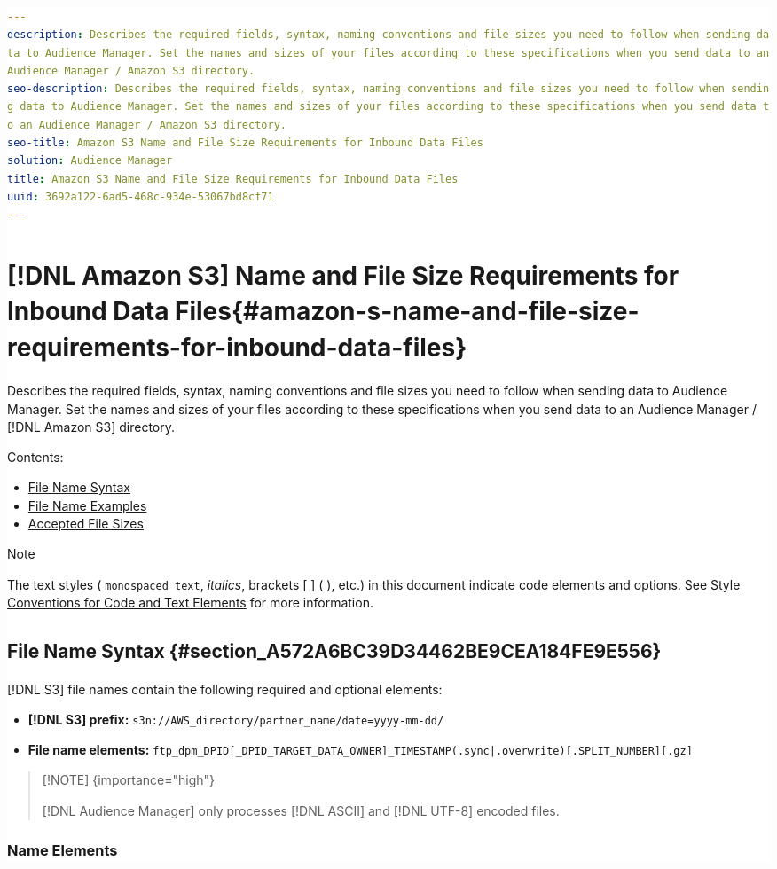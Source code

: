 ```yaml
---
description: Describes the required fields, syntax, naming conventions and file sizes you need to follow when sending data to Audience Manager. Set the names and sizes of your files according to these specifications when you send data to an Audience Manager / Amazon S3 directory.
seo-description: Describes the required fields, syntax, naming conventions and file sizes you need to follow when sending data to Audience Manager. Set the names and sizes of your files according to these specifications when you send data to an Audience Manager / Amazon S3 directory.
seo-title: Amazon S3 Name and File Size Requirements for Inbound Data Files
solution: Audience Manager
title: Amazon S3 Name and File Size Requirements for Inbound Data Files
uuid: 3692a122-6ad5-468c-934e-53067bd8cf71
---
```


# [!DNL Amazon S3] Name and File Size Requirements for Inbound Data Files{#amazon-s-name-and-file-size-requirements-for-inbound-data-files}

Describes the required fields, syntax, naming conventions and file sizes you need to follow when sending data to Audience Manager. Set the names and sizes of your files according to these specifications when you send data to an Audience Manager / [!DNL Amazon S3] directory.

Contents:

* [File Name Syntax](../../../integration/sending-audience-data/batch-data-transfer-explained/inbound-s3-filenames.md#section_A572A6BC39D34462BE9CEA184FE9E556) 
* [File Name Examples](../../../integration/sending-audience-data/batch-data-transfer-explained/inbound-s3-filenames.md#section_310A0F2330FD4E109F54227736BFEA89) 
* [Accepted File Sizes](../../../integration/sending-audience-data/batch-data-transfer-explained/inbound-s3-filenames.md#section_2E2BE21030A34BA1AE67288F333780A0)

>[!NOTE]
>
>The text styles ( `monospaced text`, *italics*, brackets [ ] ( ), etc.) in this document indicate code elements and options. See [Style Conventions for Code and Text Elements](../../../reference/code-style-elements.md#reference_59D0BD0EDB424A65853460D91CCA35D9) for more information.

## File Name Syntax {#section_A572A6BC39D34462BE9CEA184FE9E556}

[!DNL S3] file names contain the following required and optional elements:

* **[!DNL S3] prefix:**  `s3n://AWS_directory/partner_name/date=yyyy-mm-dd/` 

* **File name elements:** `ftp_dpm_DPID[_DPID_TARGET_DATA_OWNER]_TIMESTAMP(.sync|.overwrite)[.SPLIT_NUMBER][.gz]`

>[!NOTE] {importance="high"}
>
>[!DNL Audience Manager] only processes [!DNL ASCII] and [!DNL UTF-8] encoded files.

### Name Elements
